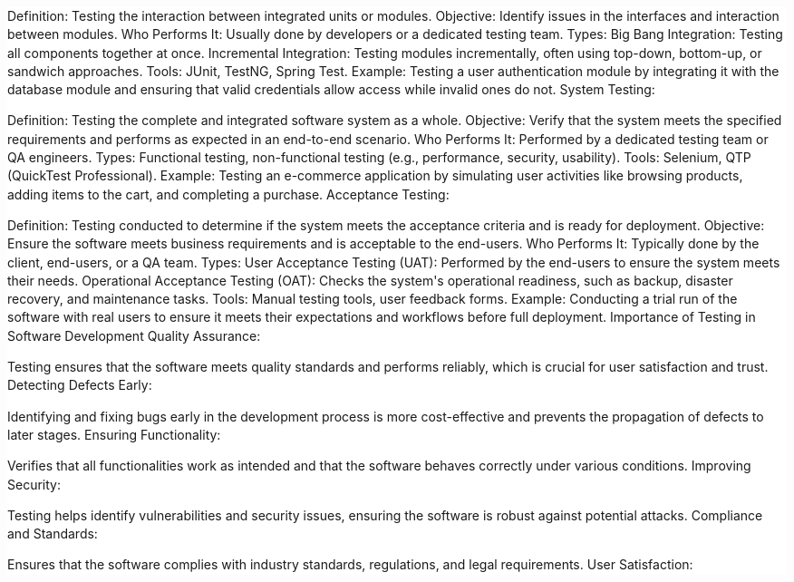 Definition: Testing the interaction between integrated units or modules.
Objective: Identify issues in the interfaces and interaction between modules.
Who Performs It: Usually done by developers or a dedicated testing team.
Types:
Big Bang Integration: Testing all components together at once.
Incremental Integration: Testing modules incrementally, often using top-down, bottom-up, or sandwich approaches.
Tools: JUnit, TestNG, Spring Test.
Example: Testing a user authentication module by integrating it with the database module and ensuring that valid credentials allow access while invalid ones do not.
System Testing:

Definition: Testing the complete and integrated software system as a whole.
Objective: Verify that the system meets the specified requirements and performs as expected in an end-to-end scenario.
Who Performs It: Performed by a dedicated testing team or QA engineers.
Types: Functional testing, non-functional testing (e.g., performance, security, usability).
Tools: Selenium, QTP (QuickTest Professional).
Example: Testing an e-commerce application by simulating user activities like browsing products, adding items to the cart, and completing a purchase.
Acceptance Testing:

Definition: Testing conducted to determine if the system meets the acceptance criteria and is ready for deployment.
Objective: Ensure the software meets business requirements and is acceptable to the end-users.
Who Performs It: Typically done by the client, end-users, or a QA team.
Types:
User Acceptance Testing (UAT): Performed by the end-users to ensure the system meets their needs.
Operational Acceptance Testing (OAT): Checks the system's operational readiness, such as backup, disaster recovery, and maintenance tasks.
Tools: Manual testing tools, user feedback forms.
Example: Conducting a trial run of the software with real users to ensure it meets their expectations and workflows before full deployment.
Importance of Testing in Software Development
Quality Assurance:

Testing ensures that the software meets quality standards and performs reliably, which is crucial for user satisfaction and trust.
Detecting Defects Early:

Identifying and fixing bugs early in the development process is more cost-effective and prevents the propagation of defects to later stages.
Ensuring Functionality:

Verifies that all functionalities work as intended and that the software behaves correctly under various conditions.
Improving Security:

Testing helps identify vulnerabilities and security issues, ensuring the software is robust against potential attacks.
Compliance and Standards:

Ensures that the software complies with industry standards, regulations, and legal requirements.
User Satisfaction:
